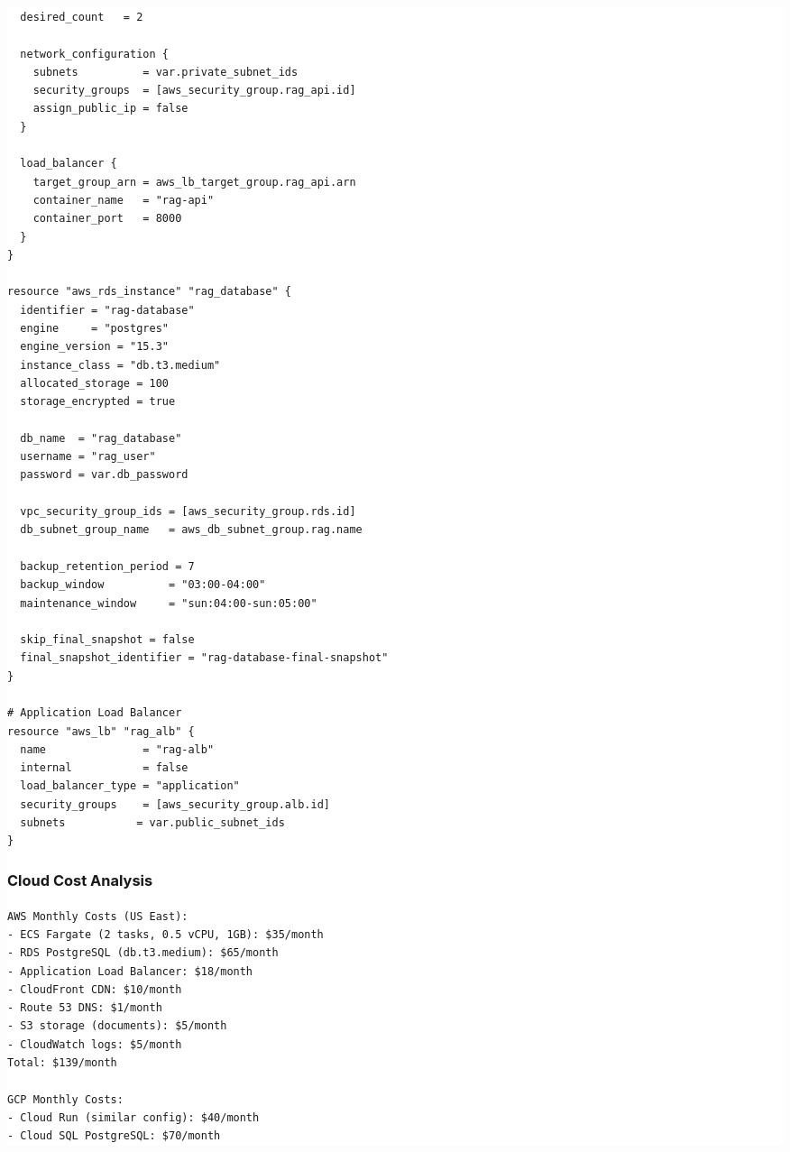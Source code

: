 ```hcl
  desired_count   = 2

  network_configuration {
    subnets          = var.private_subnet_ids
    security_groups  = [aws_security_group.rag_api.id]
    assign_public_ip = false
  }

  load_balancer {
    target_group_arn = aws_lb_target_group.rag_api.arn
    container_name   = "rag-api"
    container_port   = 8000
  }
}

resource "aws_rds_instance" "rag_database" {
  identifier = "rag-database"
  engine     = "postgres"
  engine_version = "15.3"
  instance_class = "db.t3.medium"
  allocated_storage = 100
  storage_encrypted = true

  db_name  = "rag_database"
  username = "rag_user"
  password = var.db_password

  vpc_security_group_ids = [aws_security_group.rds.id]
  db_subnet_group_name   = aws_db_subnet_group.rag.name

  backup_retention_period = 7
  backup_window          = "03:00-04:00"
  maintenance_window     = "sun:04:00-sun:05:00"

  skip_final_snapshot = false
  final_snapshot_identifier = "rag-database-final-snapshot"
}

# Application Load Balancer
resource "aws_lb" "rag_alb" {
  name               = "rag-alb"
  internal           = false
  load_balancer_type = "application"
  security_groups    = [aws_security_group.alb.id]
  subnets           = var.public_subnet_ids
}
```

### Cloud Cost Analysis
```
AWS Monthly Costs (US East):
- ECS Fargate (2 tasks, 0.5 vCPU, 1GB): $35/month
- RDS PostgreSQL (db.t3.medium): $65/month
- Application Load Balancer: $18/month
- CloudFront CDN: $10/month
- Route 53 DNS: $1/month
- S3 storage (documents): $5/month
- CloudWatch logs: $5/month
Total: $139/month

GCP Monthly Costs:
- Cloud Run (similar config): $40/month
- Cloud SQL PostgreSQL: $70/month
```